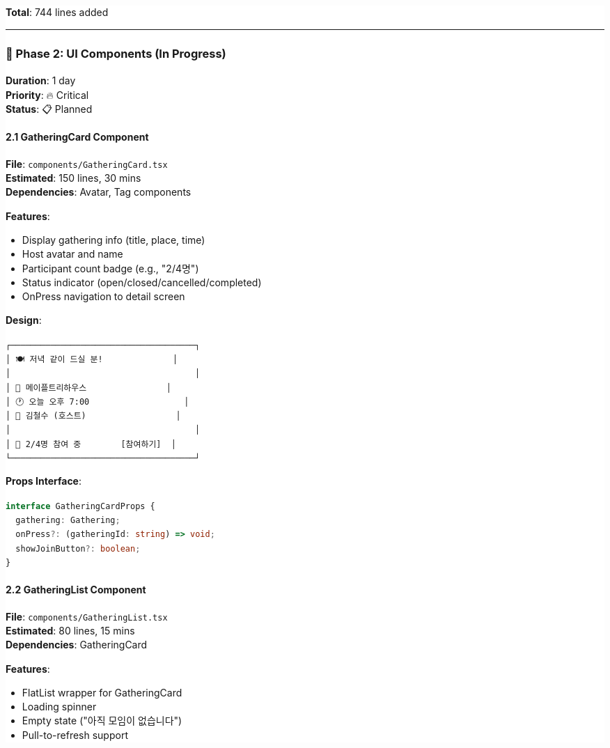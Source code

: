 **Total**: 744 lines added

---

### 🚧 Phase 2: UI Components (In Progress)
**Duration**: 1 day  
**Priority**: 🔥 Critical  
**Status**: 📋 Planned

#### 2.1 GatheringCard Component
**File**: `components/GatheringCard.tsx`  
**Estimated**: 150 lines, 30 mins  
**Dependencies**: Avatar, Tag components

**Features**:
- Display gathering info (title, place, time)
- Host avatar and name
- Participant count badge (e.g., "2/4명")
- Status indicator (open/closed/cancelled/completed)
- OnPress navigation to detail screen

**Design**:
```
┌─────────────────────────────────────┐
│ 🍽️ 저녁 같이 드실 분!              │
│                                     │
│ 📍 메이플트리하우스                │
│ 🕐 오늘 오후 7:00                   │
│ 👤 김철수 (호스트)                  │
│                                     │
│ 👥 2/4명 참여 중        [참여하기]  │
└─────────────────────────────────────┘
```

**Props Interface**:
```typescript
interface GatheringCardProps {
  gathering: Gathering;
  onPress?: (gatheringId: string) => void;
  showJoinButton?: boolean;
}
```

#### 2.2 GatheringList Component
**File**: `components/GatheringList.tsx`  
**Estimated**: 80 lines, 15 mins  
**Dependencies**: GatheringCard

**Features**:
- FlatList wrapper for GatheringCard
- Loading spinner
- Empty state ("아직 모임이 없습니다")
- Pull-to-refresh support
